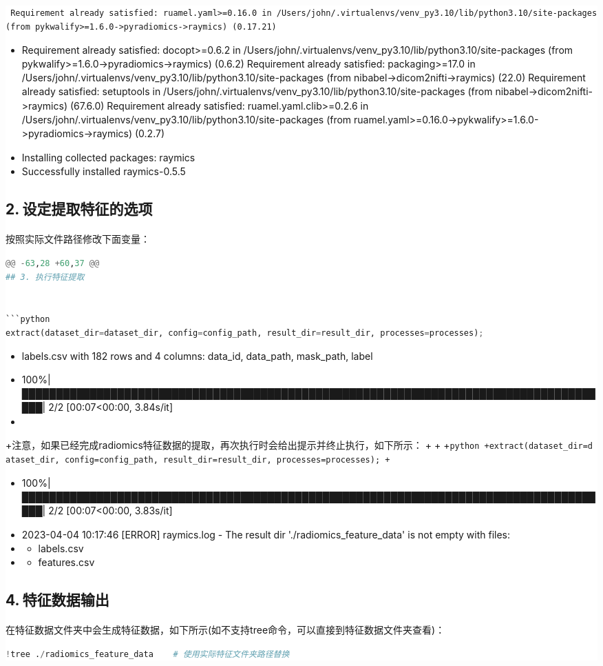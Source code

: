      Requirement already satisfied: ruamel.yaml>=0.16.0 in /Users/john/.virtualenvs/venv_py3.10/lib/python3.10/site-packages (from pykwalify>=1.6.0->pyradiomics->raymics) (0.17.21)
+    Requirement already satisfied: docopt>=0.6.2 in /Users/john/.virtualenvs/venv_py3.10/lib/python3.10/site-packages (from pykwalify>=1.6.0->pyradiomics->raymics) (0.6.2)
     Requirement already satisfied: packaging>=17.0 in /Users/john/.virtualenvs/venv_py3.10/lib/python3.10/site-packages (from nibabel->dicom2nifti->raymics) (22.0)
     Requirement already satisfied: setuptools in /Users/john/.virtualenvs/venv_py3.10/lib/python3.10/site-packages (from nibabel->dicom2nifti->raymics) (67.6.0)
     Requirement already satisfied: ruamel.yaml.clib>=0.2.6 in /Users/john/.virtualenvs/venv_py3.10/lib/python3.10/site-packages (from ruamel.yaml>=0.16.0->pykwalify>=1.6.0->pyradiomics->raymics) (0.2.7)
-    Installing collected packages: raymics
-    Successfully installed raymics-0.5.5
 
 
 ## 2. 设定提取特征的选项
 按照实际文件路径修改下面变量：
 
 
 ```python
@@ -63,28 +60,37 @@
 ## 3. 执行特征提取
 
 
 ```python
 extract(dataset_dir=dataset_dir, config=config_path, result_dir=result_dir, processes=processes);
 ```
 
-    labels.csv with 182 rows and 4 columns: data_id, data_path, mask_path, label
+    100%|███████████████████████████████████████████████████████████████████████████████████████| 2/2 [00:07<00:00,  3.84s/it]
+
 
+注意，如果已经完成radiomics特征数据的提取，再次执行时会给出提示并终止执行，如下所示：
+
+
+```python
+extract(dataset_dir=dataset_dir, config=config_path, result_dir=result_dir, processes=processes);
+```
 
-    100%|███████████████████████████████████████████████████████████████████████████████████████| 2/2 [00:07<00:00,  3.83s/it]
+    2023-04-04 10:17:46 [ERROR] raymics.log - The result dir './radiomics_feature_data' is not empty with files:
+    - labels.csv
+    - features.csv
 
 
 ## 4.  特征数据输出
 
 在特征数据文件夹中会生成特征数据，如下所示(如不支持tree命令，可以直接到特征数据文件夹查看)：
 
 
 ```python
 !tree ./radiomics_feature_data    # 使用实际特征文件夹路径替换
 ```
 
